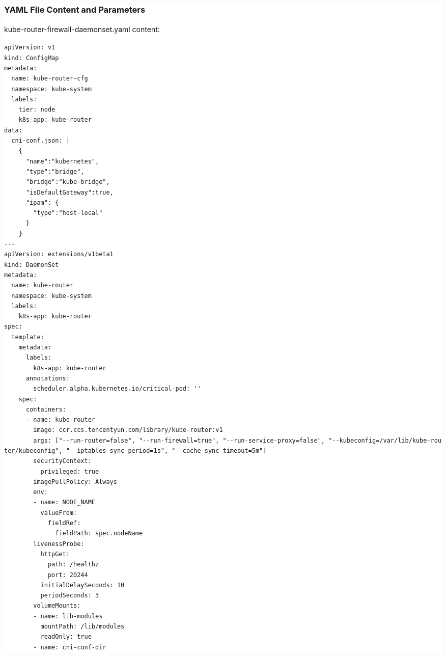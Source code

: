 ### YAML File Content and Parameters

kube-router-firewall-daemonset.yaml content:

```
apiVersion: v1
kind: ConfigMap
metadata:
  name: kube-router-cfg
  namespace: kube-system
  labels:
    tier: node
    k8s-app: kube-router
data:
  cni-conf.json: |
    {
      "name":"kubernetes",
      "type":"bridge",
      "bridge":"kube-bridge",
      "isDefaultGateway":true,
      "ipam": {
        "type":"host-local"
      }
    }
---
apiVersion: extensions/v1beta1
kind: DaemonSet
metadata:
  name: kube-router
  namespace: kube-system
  labels:
    k8s-app: kube-router
spec:
  template:
    metadata:
      labels:
        k8s-app: kube-router
      annotations:
        scheduler.alpha.kubernetes.io/critical-pod: ''
    spec:
      containers:
      - name: kube-router
        image: ccr.ccs.tencentyun.com/library/kube-router:v1
        args: ["--run-router=false", "--run-firewall=true", "--run-service-proxy=false", "--kubeconfig=/var/lib/kube-router/kubeconfig", "--iptables-sync-period=1s", "--cache-sync-timeout=5m"]
        securityContext:
          privileged: true
        imagePullPolicy: Always
        env:
        - name: NODE_NAME
          valueFrom:
            fieldRef:
              fieldPath: spec.nodeName
        livenessProbe:
          httpGet:
            path: /healthz
            port: 20244
          initialDelaySeconds: 10
          periodSeconds: 3
        volumeMounts:
        - name: lib-modules
          mountPath: /lib/modules
          readOnly: true
        - name: cni-conf-dir
```